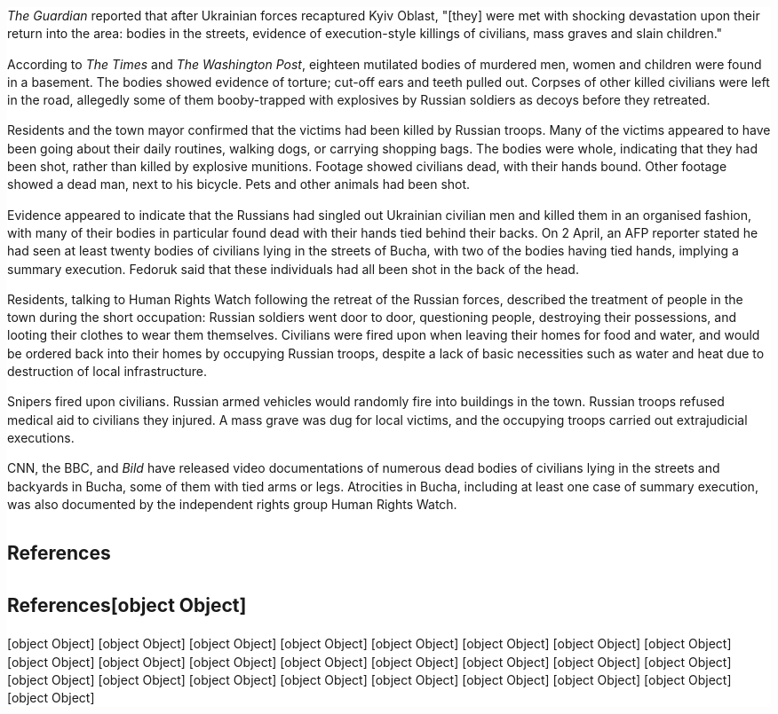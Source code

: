 *The Guardian* reported that after Ukrainian forces recaptured Kyiv Oblast, "[they] were met with shocking devastation upon their return into the area: bodies in the streets, evidence of execution-style killings of civilians, mass graves and slain children."

According to *The Times* and *The Washington Post*, eighteen mutilated bodies of murdered men, women and children were found in a basement. The bodies showed evidence of torture; cut-off ears and teeth pulled out. Corpses of other killed civilians were left in the road, allegedly some of them booby-trapped with explosives by Russian soldiers as decoys before they retreated.

Residents and the town mayor confirmed that the victims had been killed by Russian troops. Many of the victims appeared to have been going about their daily routines, walking dogs, or carrying shopping bags. The bodies were whole, indicating that they had been shot, rather than killed by explosive munitions. Footage showed civilians dead, with their hands bound. Other footage showed a dead man, next to his bicycle. Pets and other animals had been shot.

Evidence appeared to indicate that the Russians had singled out Ukrainian civilian men and killed them in an organised fashion, with many of their bodies in particular found dead with their hands tied behind their backs. On 2 April, an AFP reporter stated he had seen at least twenty bodies of civilians lying in the streets of Bucha, with two of the bodies having tied hands, implying a summary execution. Fedoruk said that these individuals had all been shot in the back of the head.

Residents, talking to Human Rights Watch following the retreat of the Russian forces, described the treatment of people in the town during the short occupation: Russian soldiers went door to door, questioning people, destroying their possessions, and looting their clothes to wear them themselves. Civilians were fired upon when leaving their homes for food and water, and would be ordered back into their homes by occupying Russian troops, despite a lack of basic necessities such as water and heat due to destruction of local infrastructure.

Snipers fired upon civilians. Russian armed vehicles would randomly fire into buildings in the town. Russian troops refused medical aid to civilians they injured. A mass grave was dug for local victims, and the occupying troops carried out extrajudicial executions.

CNN, the BBC, and *Bild* have released video documentations of numerous dead bodies of civilians lying in the streets and backyards in Bucha, some of them with tied arms or legs. Atrocities in Bucha, including at least one case of summary execution, was also documented by the independent rights group Human Rights Watch.

## References
## References[object Object]
[object Object]
[object Object]
[object Object]
[object Object]
[object Object]
[object Object]
[object Object]
[object Object]
[object Object]
[object Object]
[object Object]
[object Object]
[object Object]
[object Object]
[object Object]
[object Object]
[object Object]
[object Object]
[object Object]
[object Object]
[object Object]
[object Object]
[object Object]
[object Object]
[object Object]